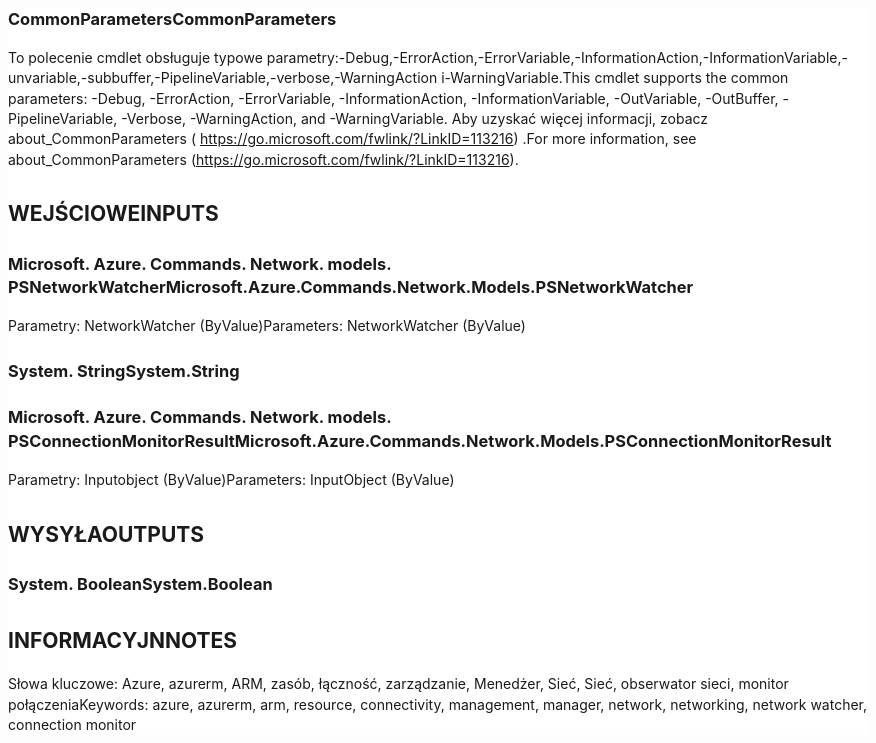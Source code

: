 ### <span data-ttu-id="c29dc-141">CommonParameters</span><span class="sxs-lookup"><span data-stu-id="c29dc-141">CommonParameters</span></span>
<span data-ttu-id="c29dc-142">To polecenie cmdlet obsługuje typowe parametry:-Debug,-ErrorAction,-ErrorVariable,-InformationAction,-InformationVariable,-unvariable,-subbuffer,-PipelineVariable,-verbose,-WarningAction i-WarningVariable.</span><span class="sxs-lookup"><span data-stu-id="c29dc-142">This cmdlet supports the common parameters: -Debug, -ErrorAction, -ErrorVariable, -InformationAction, -InformationVariable, -OutVariable, -OutBuffer, -PipelineVariable, -Verbose, -WarningAction, and -WarningVariable.</span></span> <span data-ttu-id="c29dc-143">Aby uzyskać więcej informacji, zobacz about_CommonParameters ( https://go.microsoft.com/fwlink/?LinkID=113216) .</span><span class="sxs-lookup"><span data-stu-id="c29dc-143">For more information, see about_CommonParameters (https://go.microsoft.com/fwlink/?LinkID=113216).</span></span>

## <span data-ttu-id="c29dc-144">WEJŚCIOWE</span><span class="sxs-lookup"><span data-stu-id="c29dc-144">INPUTS</span></span>

### <span data-ttu-id="c29dc-145">Microsoft. Azure. Commands. Network. models. PSNetworkWatcher</span><span class="sxs-lookup"><span data-stu-id="c29dc-145">Microsoft.Azure.Commands.Network.Models.PSNetworkWatcher</span></span>
<span data-ttu-id="c29dc-146">Parametry: NetworkWatcher (ByValue)</span><span class="sxs-lookup"><span data-stu-id="c29dc-146">Parameters: NetworkWatcher (ByValue)</span></span>

### <span data-ttu-id="c29dc-147">System. String</span><span class="sxs-lookup"><span data-stu-id="c29dc-147">System.String</span></span>

### <span data-ttu-id="c29dc-148">Microsoft. Azure. Commands. Network. models. PSConnectionMonitorResult</span><span class="sxs-lookup"><span data-stu-id="c29dc-148">Microsoft.Azure.Commands.Network.Models.PSConnectionMonitorResult</span></span>
<span data-ttu-id="c29dc-149">Parametry: Inputobject (ByValue)</span><span class="sxs-lookup"><span data-stu-id="c29dc-149">Parameters: InputObject (ByValue)</span></span>

## <span data-ttu-id="c29dc-150">WYSYŁA</span><span class="sxs-lookup"><span data-stu-id="c29dc-150">OUTPUTS</span></span>

### <span data-ttu-id="c29dc-151">System. Boolean</span><span class="sxs-lookup"><span data-stu-id="c29dc-151">System.Boolean</span></span>

## <span data-ttu-id="c29dc-152">INFORMACYJN</span><span class="sxs-lookup"><span data-stu-id="c29dc-152">NOTES</span></span>
<span data-ttu-id="c29dc-153">Słowa kluczowe: Azure, azurerm, ARM, zasób, łączność, zarządzanie, Menedżer, Sieć, Sieć, obserwator sieci, monitor połączenia</span><span class="sxs-lookup"><span data-stu-id="c29dc-153">Keywords: azure, azurerm, arm, resource, connectivity, management, manager, network, networking, network watcher, connection monitor</span></span>
